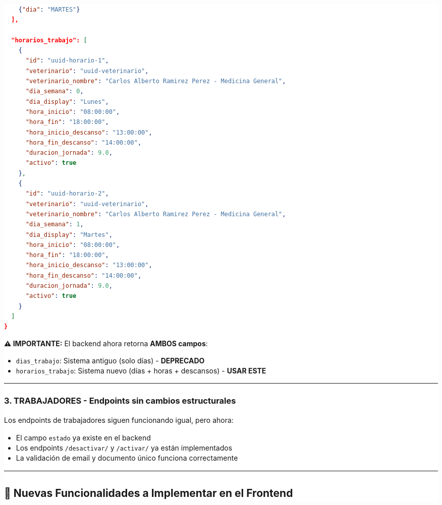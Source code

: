 ```json
    {"dia": "MARTES"}
  ],

  "horarios_trabajo": [
    {
      "id": "uuid-horario-1",
      "veterinario": "uuid-veterinario",
      "veterinario_nombre": "Carlos Alberto Ramirez Perez - Medicina General",
      "dia_semana": 0,
      "dia_display": "Lunes",
      "hora_inicio": "08:00:00",
      "hora_fin": "18:00:00",
      "hora_inicio_descanso": "13:00:00",
      "hora_fin_descanso": "14:00:00",
      "duracion_jornada": 9.0,
      "activo": true
    },
    {
      "id": "uuid-horario-2",
      "veterinario": "uuid-veterinario",
      "veterinario_nombre": "Carlos Alberto Ramirez Perez - Medicina General",
      "dia_semana": 1,
      "dia_display": "Martes",
      "hora_inicio": "08:00:00",
      "hora_fin": "18:00:00",
      "hora_inicio_descanso": "13:00:00",
      "hora_fin_descanso": "14:00:00",
      "duracion_jornada": 9.0,
      "activo": true
    }
  ]
}
```

**⚠️ IMPORTANTE:** El backend ahora retorna **AMBOS campos**:
- `dias_trabajo`: Sistema antiguo (solo días) - **DEPRECADO**
- `horarios_trabajo`: Sistema nuevo (días + horas + descansos) - **USAR ESTE**

---

### **3. TRABAJADORES - Endpoints sin cambios estructurales**

Los endpoints de trabajadores siguen funcionando igual, pero ahora:

- El campo `estado` ya existe en el backend
- Los endpoints `/desactivar/` y `/activar/` ya están implementados
- La validación de email y documento único funciona correctamente

---

## 🎨 Nuevas Funcionalidades a Implementar en el Frontend
